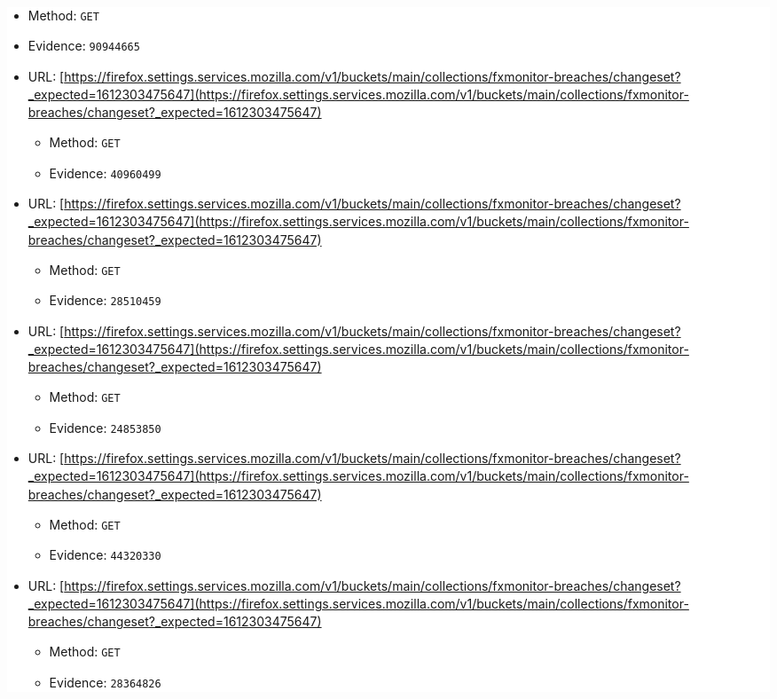   
  * Method: `GET`
  
  
  * Evidence: `90944665`
  
  
  
  
* URL: [https://firefox.settings.services.mozilla.com/v1/buckets/main/collections/fxmonitor-breaches/changeset?_expected=1612303475647](https://firefox.settings.services.mozilla.com/v1/buckets/main/collections/fxmonitor-breaches/changeset?_expected=1612303475647)
  
  
  * Method: `GET`
  
  
  * Evidence: `40960499`
  
  
  
  
* URL: [https://firefox.settings.services.mozilla.com/v1/buckets/main/collections/fxmonitor-breaches/changeset?_expected=1612303475647](https://firefox.settings.services.mozilla.com/v1/buckets/main/collections/fxmonitor-breaches/changeset?_expected=1612303475647)
  
  
  * Method: `GET`
  
  
  * Evidence: `28510459`
  
  
  
  
* URL: [https://firefox.settings.services.mozilla.com/v1/buckets/main/collections/fxmonitor-breaches/changeset?_expected=1612303475647](https://firefox.settings.services.mozilla.com/v1/buckets/main/collections/fxmonitor-breaches/changeset?_expected=1612303475647)
  
  
  * Method: `GET`
  
  
  * Evidence: `24853850`
  
  
  
  
* URL: [https://firefox.settings.services.mozilla.com/v1/buckets/main/collections/fxmonitor-breaches/changeset?_expected=1612303475647](https://firefox.settings.services.mozilla.com/v1/buckets/main/collections/fxmonitor-breaches/changeset?_expected=1612303475647)
  
  
  * Method: `GET`
  
  
  * Evidence: `44320330`
  
  
  
  
* URL: [https://firefox.settings.services.mozilla.com/v1/buckets/main/collections/fxmonitor-breaches/changeset?_expected=1612303475647](https://firefox.settings.services.mozilla.com/v1/buckets/main/collections/fxmonitor-breaches/changeset?_expected=1612303475647)
  
  
  * Method: `GET`
  
  
  * Evidence: `28364826`
  